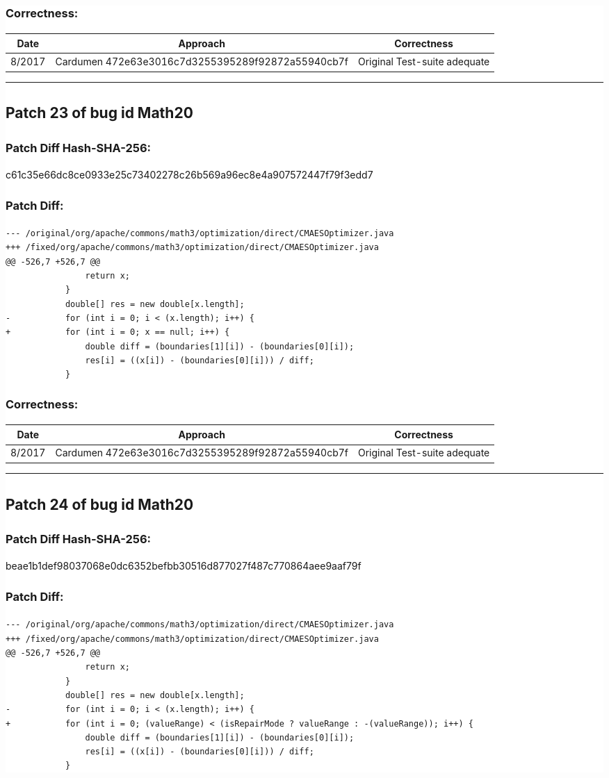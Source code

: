### Correctness:
Date|Approach|Correctness
------------ | ------------ | -------------
 8/2017 | Cardumen 472e63e3016c7d3255395289f92872a55940cb7f | Original Test-suite adequate

---
## Patch 23 of bug id Math20
### Patch Diff Hash-SHA-256:

c61c35e66dc8ce0933e25c73402278c26b569a96ec8e4a907572447f79f3edd7

### Patch Diff:
```
--- /original/org/apache/commons/math3/optimization/direct/CMAESOptimizer.java	
+++ /fixed/org/apache/commons/math3/optimization/direct/CMAESOptimizer.java	
@@ -526,7 +526,7 @@
 				return x;
 			}
 			double[] res = new double[x.length];
-			for (int i = 0; i < (x.length); i++) {
+			for (int i = 0; x == null; i++) {
 				double diff = (boundaries[1][i]) - (boundaries[0][i]);
 				res[i] = ((x[i]) - (boundaries[0][i])) / diff;
 			}
```

### Correctness:
Date|Approach|Correctness
------------ | ------------ | -------------
 8/2017 | Cardumen 472e63e3016c7d3255395289f92872a55940cb7f | Original Test-suite adequate

---
## Patch 24 of bug id Math20
### Patch Diff Hash-SHA-256:

beae1b1def98037068e0dc6352befbb30516d877027f487c770864aee9aaf79f

### Patch Diff:
```
--- /original/org/apache/commons/math3/optimization/direct/CMAESOptimizer.java	
+++ /fixed/org/apache/commons/math3/optimization/direct/CMAESOptimizer.java	
@@ -526,7 +526,7 @@
 				return x;
 			}
 			double[] res = new double[x.length];
-			for (int i = 0; i < (x.length); i++) {
+			for (int i = 0; (valueRange) < (isRepairMode ? valueRange : -(valueRange)); i++) {
 				double diff = (boundaries[1][i]) - (boundaries[0][i]);
 				res[i] = ((x[i]) - (boundaries[0][i])) / diff;
 			}
```
